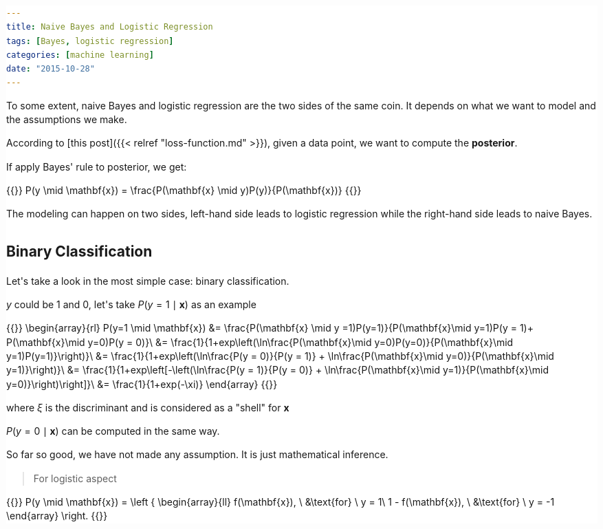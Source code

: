 ```yaml
---
title: Naive Bayes and Logistic Regression
tags: [Bayes, logistic regression]
categories: [machine learning]
date: "2015-10-28"
---
```


To some extent, naive Bayes and logistic regression are the two sides of the same coin. It depends on what we want to model and the assumptions we make.

According to [this post]({{< relref "loss-function.md" >}}), given a data point, we want to compute the **posterior**.

If apply Bayes' rule to posterior, we get:

{{<katex>}}
P(y \mid \mathbf{x}) = \frac{P(\mathbf{x} \mid y)P(y)}{P(\mathbf{x})}
{{</katex>}}

The modeling can happen on two sides, left-hand side leads to logistic regression while the right-hand side leads to naive Bayes.

## Binary Classification

Let's take a look in the most simple case: binary classification.

$y$ could be $1$ and $0$, let's take $P(y=1 \mid \mathbf{x})$ as an example

{{<katex>}}
\begin{array}{rl}
P(y=1 \mid \mathbf{x}) &= \frac{P(\mathbf{x} \mid y =1)P(y=1)}{P(\mathbf{x}\mid y=1)P(y = 1)+ P(\mathbf{x}\mid y=0)P(y = 0)}\\
&= \frac{1}{1+exp\left(\ln\frac{P(\mathbf{x}\mid y=0)P(y=0)}{P(\mathbf{x}\mid y=1)P(y=1)}\right)}\\
&= \frac{1}{1+exp\left(\ln\frac{P(y = 0)}{P(y = 1)} + \ln\frac{P(\mathbf{x}\mid y=0)}{P(\mathbf{x}\mid y=1)}\right)}\\
&= \frac{1}{1+exp\left[-\left(\ln\frac{P(y = 1)}{P(y = 0)} + \ln\frac{P(\mathbf{x}\mid y=1)}{P(\mathbf{x}\mid y=0)}\right)\right]}\\
&= \frac{1}{1+exp(-\xi)}
\end{array}
{{</katex>}}

where $\xi$ is the discriminant and is considered as a "shell" for $\mathbf{x}$

$P(y=0 \mid \mathbf{x})$ can be computed in the same way.

So far so good, we have not made any assumption. It is just mathematical inference.

> For logistic aspect

{{<katex>}}
P(y \mid \mathbf{x}) = \left \{
\begin{array}{ll}
f(\mathbf{x}), \ &\text{for} \ y = 1\\
1 - f(\mathbf{x}), \ &\text{for} \ y = -1
\end{array}
\right.
{{</katex>}}
